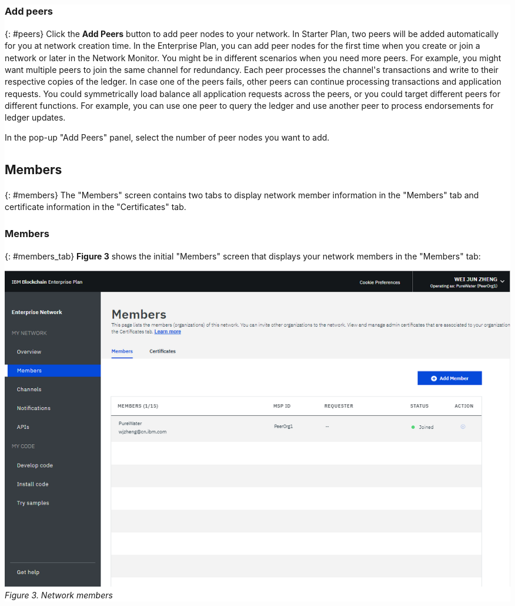 ### Add peers
{: #peers}
Click the **Add Peers** button to add peer nodes to your network. In Starter Plan, two peers will be added automatically for you at network creation time. In the Enterprise Plan, you can add peer nodes for the first time when you create or join a network or later in the Network Monitor. You might be in different scenarios when you need more peers.  For example, you might want multiple peers to join the same channel for redundancy. Each peer processes the channel's transactions and write to their respective copies of the ledger. In case one of the peers fails, other peers can continue processing transactions and application requests.  You could symmetrically load balance all application requests across the peers, or you could target different peers for different functions. For example, you can use one peer to query the ledger and use another peer to process endorsements for ledger updates.

  In the pop-up "Add Peers" panel, select the number of peer nodes you want to add. 

## Members
{: #members}
The "Members" screen contains two tabs to display network member information in the "Members" tab and certificate information in the "Certificates" tab.

### Members
{: #members_tab}
**Figure 3** shows the initial "Members" screen that displays your network members in the "Members" tab:

![Members tab in Members screen](images/monitor_members.png "Network members")
*Figure 3. Network members*
